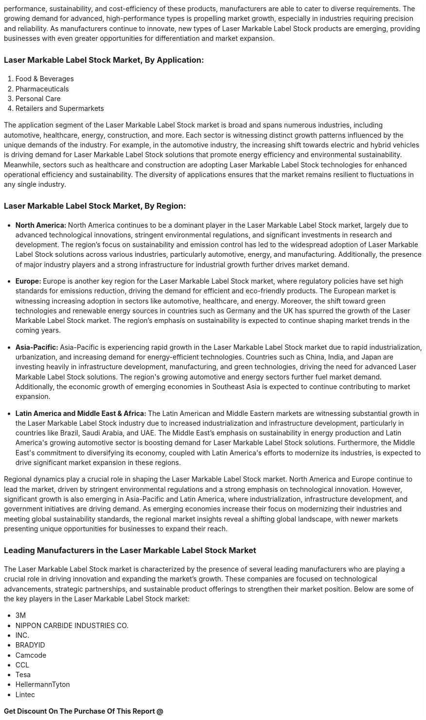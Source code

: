 performance, sustainability, and cost-efficiency of these products, manufacturers are able to cater to diverse requirements. The growing demand for advanced, high-performance types is propelling market growth, especially in industries requiring precision and reliability. As manufacturers continue to innovate, new types of Laser Markable Label Stock products are emerging, providing businesses with even greater opportunities for differentiation and market expansion.</p><h3>Laser Markable Label Stock Market,&nbsp;By Application:</h3><ol><li>Food & Beverages<li> Pharmaceuticals<li> Personal Care<li> Retailers and Supermarkets</li></ol><p>The application segment of the Laser Markable Label Stock market is broad and spans numerous industries, including automotive, healthcare, energy, construction, and more. Each sector is witnessing distinct growth patterns influenced by the unique demands of the industry. For example, in the automotive industry, the increasing shift towards electric and hybrid vehicles is driving demand for Laser Markable Label Stock solutions that promote energy efficiency and environmental sustainability. Meanwhile, sectors such as healthcare and construction are adopting Laser Markable Label Stock technologies for enhanced operational efficiency and sustainability. The diversity of applications ensures that the market remains resilient to fluctuations in any single industry.</p><h3>Laser Markable Label Stock Market, By Region:</h3><ul><li><p><strong>North America:&nbsp;</strong>North America continues to be a dominant player in the Laser Markable Label Stock market, largely due to advanced technological innovations, stringent environmental regulations, and significant investments in research and development. The region&rsquo;s focus on sustainability and emission control has led to the widespread adoption of Laser Markable Label Stock solutions across various industries, particularly automotive, energy, and manufacturing. Additionally, the presence of major industry players and a strong infrastructure for industrial growth further drives market demand.</p></li><li><p><strong><strong>Europe:&nbsp;</strong></strong>Europe is another key region for the Laser Markable Label Stock market, where regulatory policies have set high standards for emissions reduction, driving the demand for efficient and eco-friendly products. The European market is witnessing increasing adoption in sectors like automotive, healthcare, and energy. Moreover, the shift toward green technologies and renewable energy sources in countries such as Germany and the UK has spurred the growth of the Laser Markable Label Stock market. The region&rsquo;s emphasis on sustainability is expected to continue shaping market trends in the coming years.</p></li><li><p><strong><strong>Asia-Pacific:&nbsp;</strong></strong>Asia-Pacific is experiencing rapid growth in the Laser Markable Label Stock market due to rapid industrialization, urbanization, and increasing demand for energy-efficient technologies. Countries such as China, India, and Japan are investing heavily in infrastructure development, manufacturing, and green technologies, driving the need for advanced Laser Markable Label Stock solutions. The region's growing automotive and energy sectors further fuel market demand. Additionally, the economic growth of emerging economies in Southeast Asia is expected to continue contributing to market expansion.</p></li><li><p><strong><strong>Latin America and Middle East &amp; Africa:&nbsp;</strong></strong>The Latin American and Middle Eastern markets are witnessing substantial growth in the Laser Markable Label Stock industry due to increased industrialization and infrastructure development, particularly in countries like Brazil, Saudi Arabia, and UAE. The Middle East&rsquo;s emphasis on sustainability in energy production and Latin America's growing automotive sector is boosting demand for Laser Markable Label Stock solutions. Furthermore, the Middle East's commitment to diversifying its economy, coupled with Latin America's efforts to modernize its industries, is expected to drive significant market expansion in these regions.</p></li></ul><p>Regional dynamics play a crucial role in shaping the Laser Markable Label Stock market. North America and Europe continue to lead the market, driven by stringent environmental regulations and a strong emphasis on technological innovation. However, significant growth is also emerging in Asia-Pacific and Latin America, where industrialization, infrastructure development, and government initiatives are driving demand. As emerging economies increase their focus on modernizing their industries and meeting global sustainability standards, the regional market insights reveal a shifting global landscape, with newer markets presenting unique opportunities for businesses to expand their reach.</p><h3><strong>Leading Manufacturers in the Laser Markable Label Stock Market</strong></h3><p>The Laser Markable Label Stock market is characterized by the presence of several leading manufacturers who are playing a crucial role in driving innovation and expanding the market&rsquo;s growth. These companies are focused on technological advancements, strategic partnerships, and sustainable product offerings to strengthen their market position. Below are some of the key players in the Laser Markable Label Stock market:</p></div><div class="article-main__content" data-test-id="publishing-text-block"><ul><li><span class="">3M<li> NIPPON CARBIDE INDUSTRIES CO.<li>INC.<li> BRADYID<li> Camcode<li> CCL<li> Tesa<li> HellermannTyton<li> Lintec</span></li></ul></div><div class="article-main__content" data-test-id="publishing-text-block"><p><span class="font-[700]"><strong>Get Discount On The Purchase Of This Report @</strong>